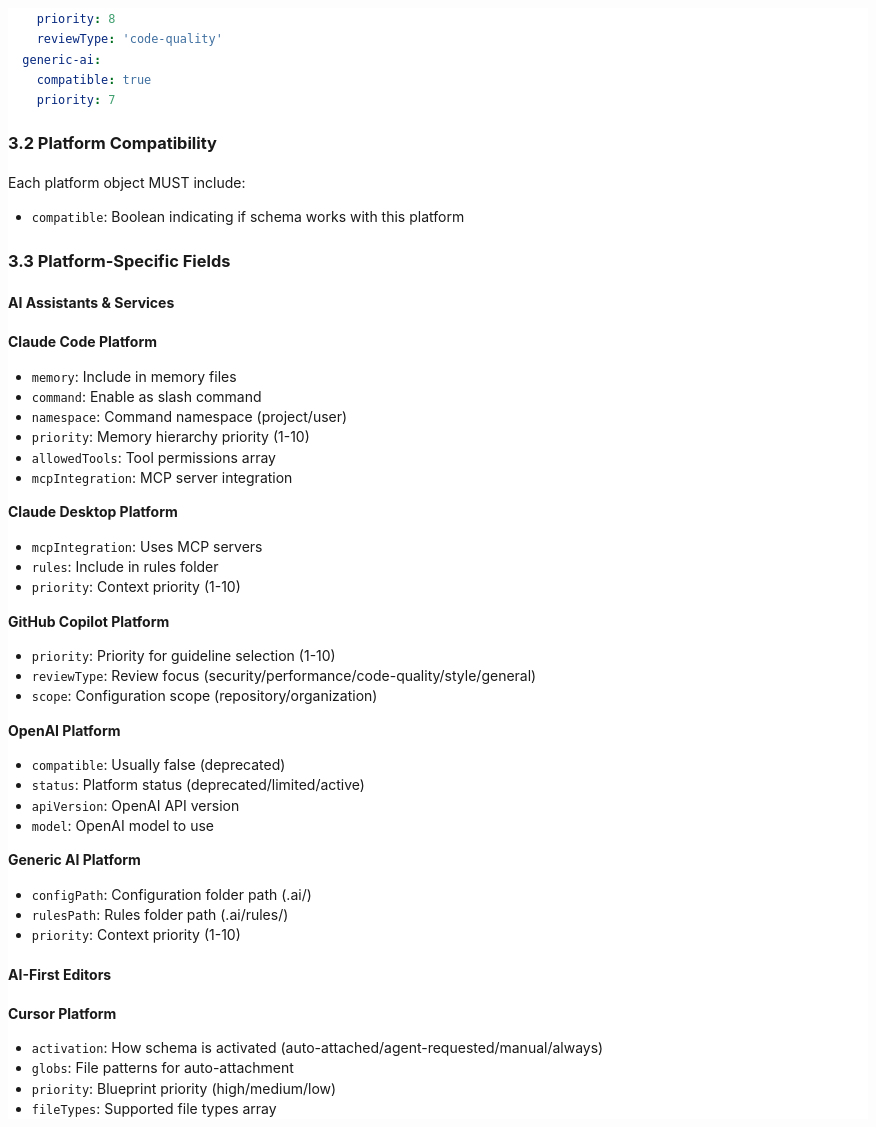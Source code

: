 ```yaml
    priority: 8
    reviewType: 'code-quality'
  generic-ai:
    compatible: true
    priority: 7
```

### 3.2 Platform Compatibility

Each platform object MUST include:

- `compatible`: Boolean indicating if schema works with this platform

### 3.3 Platform-Specific Fields

#### AI Assistants & Services

**Claude Code Platform**
- `memory`: Include in memory files
- `command`: Enable as slash command  
- `namespace`: Command namespace (project/user)
- `priority`: Memory hierarchy priority (1-10)
- `allowedTools`: Tool permissions array
- `mcpIntegration`: MCP server integration

**Claude Desktop Platform**
- `mcpIntegration`: Uses MCP servers
- `rules`: Include in rules folder
- `priority`: Context priority (1-10)

**GitHub Copilot Platform**
- `priority`: Priority for guideline selection (1-10)
- `reviewType`: Review focus (security/performance/code-quality/style/general)
- `scope`: Configuration scope (repository/organization)

**OpenAI Platform**
- `compatible`: Usually false (deprecated)
- `status`: Platform status (deprecated/limited/active)
- `apiVersion`: OpenAI API version
- `model`: OpenAI model to use

**Generic AI Platform**
- `configPath`: Configuration folder path (.ai/)
- `rulesPath`: Rules folder path (.ai/rules/)
- `priority`: Context priority (1-10)

#### AI-First Editors

**Cursor Platform**
- `activation`: How schema is activated (auto-attached/agent-requested/manual/always)
- `globs`: File patterns for auto-attachment
- `priority`: Blueprint priority (high/medium/low)
- `fileTypes`: Supported file types array
